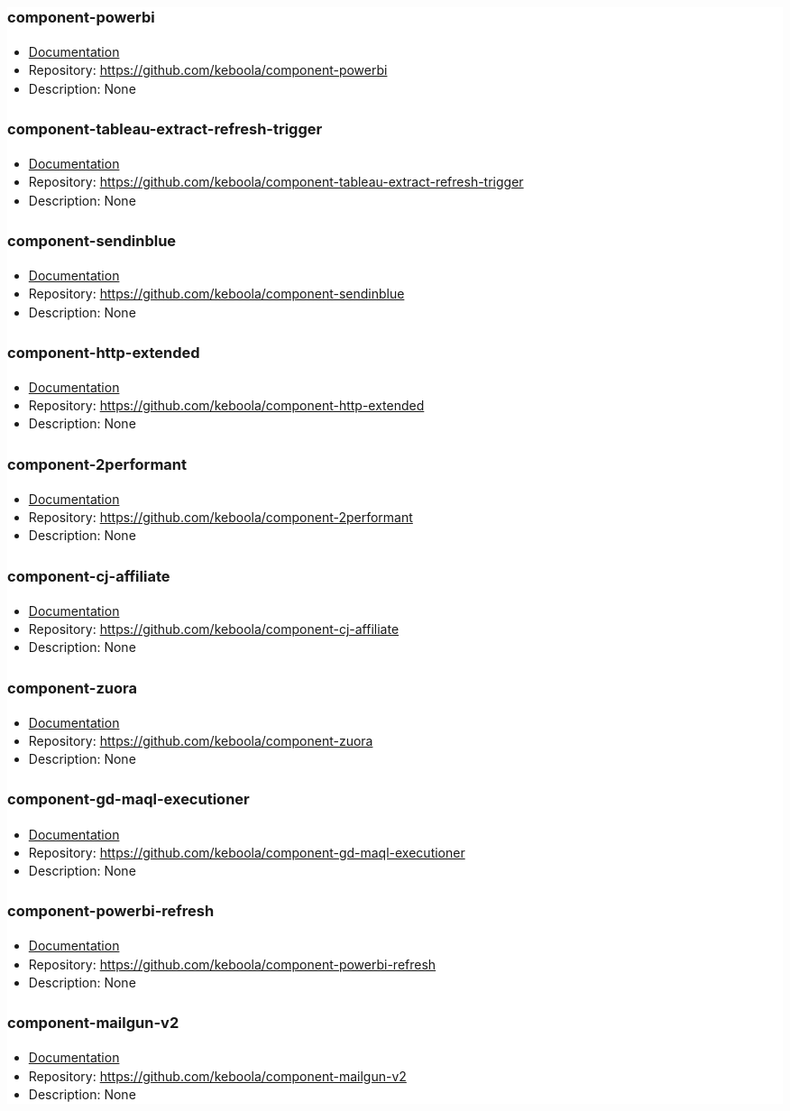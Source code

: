 ### component-powerbi
- [Documentation](github/component-powerbi/llm.txt)
- Repository: https://github.com/keboola/component-powerbi
- Description: None

### component-tableau-extract-refresh-trigger
- [Documentation](github/component-tableau-extract-refresh-trigger/llm.txt)
- Repository: https://github.com/keboola/component-tableau-extract-refresh-trigger
- Description: None

### component-sendinblue
- [Documentation](github/component-sendinblue/llm.txt)
- Repository: https://github.com/keboola/component-sendinblue
- Description: None

### component-http-extended
- [Documentation](github/component-http-extended/llm.txt)
- Repository: https://github.com/keboola/component-http-extended
- Description: None

### component-2performant
- [Documentation](github/component-2performant/llm.txt)
- Repository: https://github.com/keboola/component-2performant
- Description: None

### component-cj-affiliate
- [Documentation](github/component-cj-affiliate/llm.txt)
- Repository: https://github.com/keboola/component-cj-affiliate
- Description: None

### component-zuora
- [Documentation](github/component-zuora/llm.txt)
- Repository: https://github.com/keboola/component-zuora
- Description: None

### component-gd-maql-executioner
- [Documentation](github/component-gd-maql-executioner/llm.txt)
- Repository: https://github.com/keboola/component-gd-maql-executioner
- Description: None

### component-powerbi-refresh
- [Documentation](github/component-powerbi-refresh/llm.txt)
- Repository: https://github.com/keboola/component-powerbi-refresh
- Description: None

### component-mailgun-v2
- [Documentation](github/component-mailgun-v2/llm.txt)
- Repository: https://github.com/keboola/component-mailgun-v2
- Description: None
